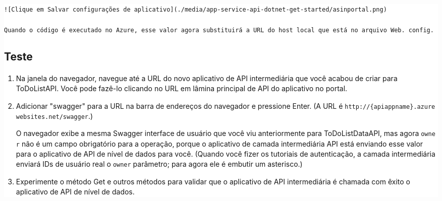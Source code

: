     ![Clique em Salvar configurações de aplicativo](./media/app-service-api-dotnet-get-started/asinportal.png)

    Quando o código é executado no Azure, esse valor agora substituirá a URL do host local que está no arquivo Web. config.

## <a name="test"></a>Teste

1. Na janela do navegador, navegue até a URL do novo aplicativo de API intermediária que você acabou de criar para ToDoListAPI. Você pode fazê-lo clicando no URL em lâmina principal de API do aplicativo no portal.

2. Adicionar "swagger" para a URL na barra de endereços do navegador e pressione Enter. (A URL é `http://{apiappname}.azurewebsites.net/swagger`.)

    O navegador exibe a mesma Swagger interface de usuário que você viu anteriormente para ToDoListDataAPI, mas agora `owner` não é um campo obrigatório para a operação, porque o aplicativo de camada intermediária API está enviando esse valor para o aplicativo de API de nível de dados para você. (Quando você fizer os tutoriais de autenticação, a camada intermediária enviará IDs de usuário real o `owner` parâmetro; para agora ele é embutir um asterisco.)

3. Experimente o método Get e outros métodos para validar que o aplicativo de API intermediária é chamada com êxito o aplicativo de API de nível de dados.
